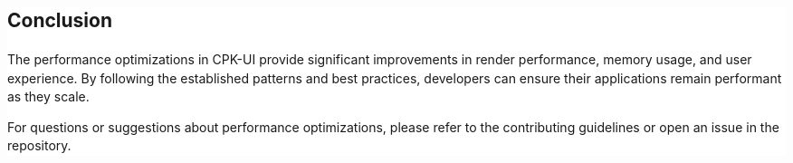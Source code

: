 ## Conclusion

The performance optimizations in CPK-UI provide significant improvements in render performance, memory usage, and user experience. By following the established patterns and best practices, developers can ensure their applications remain performant as they scale.

For questions or suggestions about performance optimizations, please refer to the contributing guidelines or open an issue in the repository.

